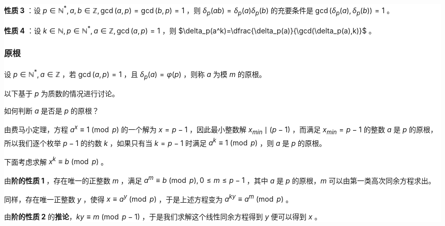 **性质 3** ：设 $p\in\mathbb{N}^*,\, a,b\in\mathbb{Z},\gcd(a,p)=\gcd(b,p)=1$ ，则 $\delta_p(ab)=\delta_p(a)\delta_p(b)$ 的充要条件是 $\gcd(\delta_p(a),\delta_p(b))=1$ 。

**性质 4** ：设 $k\in\mathbb{N},p\in\mathbb{N}^*,a\in\mathbb{Z},\gcd(a,p)=1$ ，则 $\delta_p(a^k)=\dfrac{\delta_p(a)}{\gcd(\delta_p(a),k)}$ 。

### 原根

设 $p\in\mathbb{N}^*,a\in\mathbb{Z}$ ，若 $\gcd(a,p)=1$ ，且 $\delta_p(a)=\varphi(p)$ ，则称 $a$ 为模 $m$ 的原根。

以下基于 $p$ 为质数的情况进行讨论。

如何判断 $a$ 是否是 $p$ 的原根？

由费马小定理，方程 $a^x\equiv{1}\pmod{p}$ 的一个解为 $x=p-1$ ，因此最小整数解 $x_{min}\mid (p-1)$ ，而满足 $x_{min}=p-1$ 的整数 $a$ 是 $p$ 的原根，所以我们逐个枚举 $p-1$ 的约数 $k$ ，如果只有当 $k=p-1$ 时满足 $a^k\equiv{1}\pmod{p}$ ，则 $a$ 是 $p$ 的原根。

下面考虑求解 $x^k\equiv{b}\pmod{p}$ 。

由**阶的性质 1** ，存在唯一的正整数 $m$ ，满足 $a^m\equiv{b}\pmod{p},0\le m\le p-1$ ，其中 $a$ 是 $p$ 的原根，$m$ 可以由第一类高次同余方程求出。

同样，存在唯一正整数 $y$ ，使得 $x\equiv{a^y}\pmod{p}$ ，于是上述方程变为 $a^{ky}\equiv{a^m}\pmod{p}$ 。

由**阶的性质 2** 的**推论**，$ky\equiv{m}\pmod{p-1}$ ，于是我们求解这个线性同余方程得到 $y$ 便可以得到 $x$ 。
